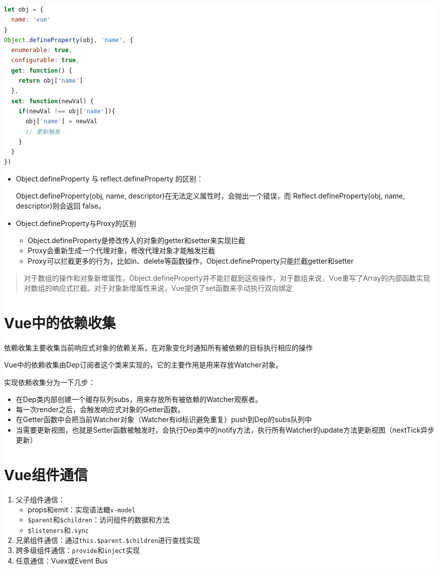   ```javascript
  let obj = {
    name: 'vue'
  }
  Object.defineProperty(obj, 'name', {
    enumerable: true,
    configurable: true,
    get: function() {
      return obj['name']
    },
    set: function(newVal) {
      if(newVal !== obj['name']){
        obj['name'] = newVal
        // 更新触发
      }
    }
  })
  ```

* Object.defineProperty 与 reflect.defineProperty 的区别：

  Object.defineProperty(obj, name, descriptor)在无法定义属性时，会抛出一个错误，而 Reflect.defineProperty(obj, name, descriptor)则会返回 false。
  
* Object.defineProperty与Proxy的区别

  * Object.defineProperty是修改传入的对象的getter和setter来实现拦截
  * Proxy会重新生成一个代理对象，修改代理对象才能触发拦截
  * Proxy可以拦截更多的行为，比如in、delete等函数操作，Object.defineProperty只能拦截getter和setter

> 对于数组的操作和对象新增属性，Object.defineProperty并不能拦截到这些操作，对于数组来说，Vue重写了Array的内部函数实现对数组的响应式拦截。对于对象新增属性来说，Vue提供了set函数来手动执行双向绑定

# Vue中的依赖收集

依赖收集主要收集当前响应式对象的依赖关系，在对象变化时通知所有被依赖的目标执行相应的操作

Vue中的依赖收集由Dep订阅者这个类来实现的，它的主要作用是用来存放Watcher对象。

实现依赖收集分为一下几步：

* 在Dep类内部创建一个缓存队列subs，用来存放所有被依赖的Watcher观察者。
* 每一次render之后，会触发响应式对象的Getter函数。
* 在Getter函数中会把当前Watcher对象（Watcher有id标识避免重复）push到Dep的subs队列中
* 当需要更新视图，也就是Setter函数被触发时，会执行Dep类中的notify方法，执行所有Watcher的update方法更新视图（nextTick异步更新）

# Vue组件通信

1. 父子组件通信：
   * props和emit：实现语法糖`v-model`
   * `$parent`和`$children`：访问组件的数据和方法
   * `$listeners`和`.sync`
2. 兄弟组件通信：通过`this.$parent.$children`进行查找实现
3. 跨多级组件通信：`provide`和`inject`实现
4. 任意通信：Vuex或Event Bus
